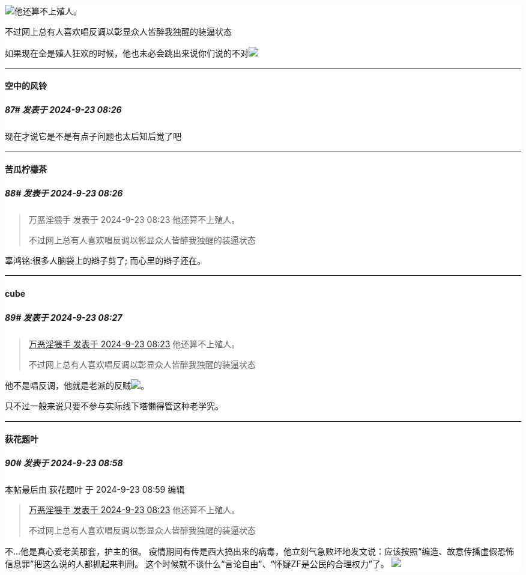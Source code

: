 <img src="https://static.saraba1st.com/image/smiley/face2017/048.png" referrerpolicy="no-referrer">他还算不上殖人。

不过网上总有人喜欢唱反调以彰显众人皆醉我独醒的装逼状态

如果现在全是殖人狂欢的时候，他也未必会跳出来说你们说的不对<img src="https://static.saraba1st.com/image/smiley/face2017/059.png" referrerpolicy="no-referrer">


*****

####  空中的风铃  
##### 87#       发表于 2024-9-23 08:26

现在才说它是不是有点子问题也太后知后觉了吧

*****

####  苦瓜柠檬茶  
##### 88#       发表于 2024-9-23 08:26

<blockquote>万恶淫猥手 发表于 2024-9-23 08:23
他还算不上殖人。

不过网上总有人喜欢唱反调以彰显众人皆醉我独醒的装逼状态
</blockquote>
辜鸿铭:很多人脑袋上的辫子剪了; 而心里的辫子还在。

*****

####  cube  
##### 89#       发表于 2024-9-23 08:27

<blockquote><a href="httphttps://bbs.saraba1st.com/2b/forum.php?mod=redirect&amp;goto=findpost&amp;pid=66277799&amp;ptid=2200391" target="_blank">万恶淫猥手 发表于 2024-9-23 08:23</a>
他还算不上殖人。

不过网上总有人喜欢唱反调以彰显众人皆醉我独醒的装逼状态</blockquote>
他不是唱反调，他就是老派的反贼<img src="https://static.saraba1st.com/image/smiley/face2017/067.png" referrerpolicy="no-referrer">。

只不过一般来说只要不参与实际线下塔懒得管这种老学究。


*****

####  荻花题叶  
##### 90#       发表于 2024-9-23 08:58

 本帖最后由 荻花题叶 于 2024-9-23 08:59 编辑 
<blockquote><a href="httphttps://bbs.saraba1st.com/2b/forum.php?mod=redirect&amp;goto=findpost&amp;pid=66277799&amp;ptid=2200391" target="_blank">万恶淫猥手 发表于 2024-9-23 08:23</a>
他还算不上殖人。

不过网上总有人喜欢唱反调以彰显众人皆醉我独醒的装逼状态</blockquote>
不…他是真心爱老美那套，护主的很。
疫情期间有传是西大搞出来的病毒，他立刻气急败坏地发文说：应该按照“编造、故意传播虚假恐怖信息罪”把这么说的人都抓起来判刑。
这个时候就不谈什么“言论自由”、“怀疑ZF是公民的合理权力”了。
<img src="https://p.sda1.dev/19/2a52f4984005f53947a7198567055d6e/image.jpg" referrerpolicy="no-referrer">
